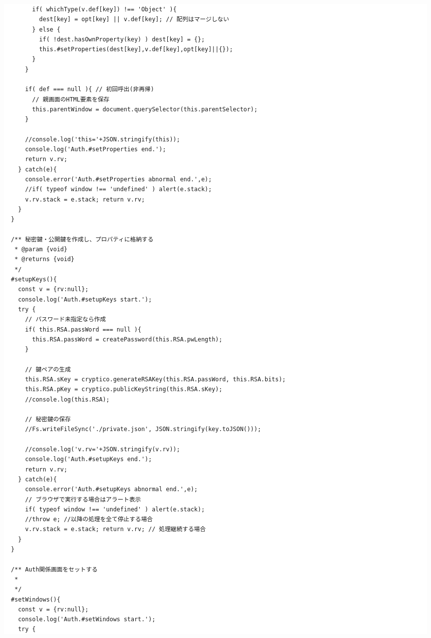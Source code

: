 ```
        if( whichType(v.def[key]) !== 'Object' ){
          dest[key] = opt[key] || v.def[key]; // 配列はマージしない
        } else {
          if( !dest.hasOwnProperty(key) ) dest[key] = {};
          this.#setProperties(dest[key],v.def[key],opt[key]||{});
        }
      }

      if( def === null ){ // 初回呼出(非再帰)
        // 親画面のHTML要素を保存
        this.parentWindow = document.querySelector(this.parentSelector);
      }

      //console.log('this='+JSON.stringify(this));
      console.log('Auth.#setProperties end.');
      return v.rv;
    } catch(e){
      console.error('Auth.#setProperties abnormal end.',e);
      //if( typeof window !== 'undefined' ) alert(e.stack);
      v.rv.stack = e.stack; return v.rv;
    }
  }

  /** 秘密鍵・公開鍵を作成し、プロパティに格納する
   * @param {void}
   * @returns {void}
   */
  #setupKeys(){
    const v = {rv:null};
    console.log('Auth.#setupKeys start.');
    try {
      // パスワード未指定なら作成
      if( this.RSA.passWord === null ){
        this.RSA.passWord = createPassword(this.RSA.pwLength);
      }

      // 鍵ペアの生成
      this.RSA.sKey = cryptico.generateRSAKey(this.RSA.passWord, this.RSA.bits);
      this.RSA.pKey = cryptico.publicKeyString(this.RSA.sKey);
      //console.log(this.RSA);

      // 秘密鍵の保存
      //Fs.writeFileSync('./private.json', JSON.stringify(key.toJSON()));

      //console.log('v.rv='+JSON.stringify(v.rv));
      console.log('Auth.#setupKeys end.');
      return v.rv;
    } catch(e){
      console.error('Auth.#setupKeys abnormal end.',e);
      // ブラウザで実行する場合はアラート表示
      if( typeof window !== 'undefined' ) alert(e.stack); 
      //throw e; //以降の処理を全て停止する場合
      v.rv.stack = e.stack; return v.rv; // 処理継続する場合
    }
  }

  /** Auth関係画面をセットする
   *
   */
  #setWindows(){
    const v = {rv:null};
    console.log('Auth.#setWindows start.');
    try {
```